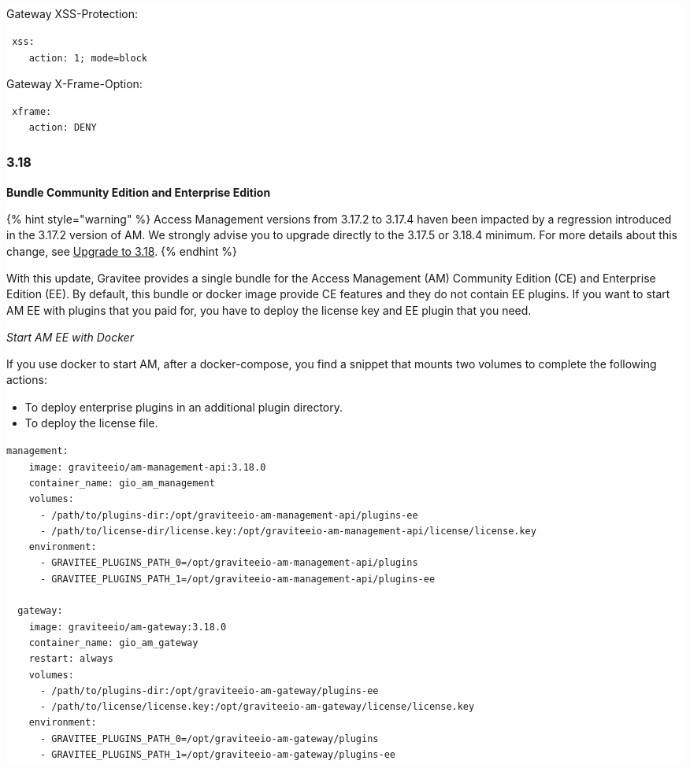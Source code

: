 Gateway XSS-Protection:

```
 xss:
    action: 1; mode=block
```

Gateway X-Frame-Option:

```
 xframe:
    action: DENY
```

### 3.18

**Bundle Community Edition and Enterprise Edition**

{% hint style="warning" %}
Access Management versions from 3.17.2 to 3.17.4 haven been impacted by a regression introduced in the 3.17.2 version of AM. We strongly advise you to upgrade directly to the 3.17.5 or 3.18.4 minimum. For more details about this change, see [Upgrade to 3.18](https://docs.gravitee.io/am/current/am\_installguide\_migration.html#upgrade\_to\_3\_17\_2\_3\_17\_3\_3\_17\_4\_3\_18\_0\_3\_18\_1\_3\_18\_2\_3\_18\_3).
{% endhint %}

With this update, Gravitee provides a single bundle for the Access Management (AM) Community Edition (CE) and Enterprise Edition (EE). By default, this bundle or docker image provide CE features and they do not contain EE plugins. If you want to start AM EE with plugins that you paid for, you have to deploy the license key and EE plugin that you need.

_Start AM EE with Docker_

If you use docker to start AM, after a docker-compose, you find a snippet that mounts two volumes to complete the following actions:

* To deploy enterprise plugins in an additional plugin directory.
* To deploy the license file.

```
management:
    image: graviteeio/am-management-api:3.18.0
    container_name: gio_am_management
    volumes:
      - /path/to/plugins-dir:/opt/graviteeio-am-management-api/plugins-ee
      - /path/to/license-dir/license.key:/opt/graviteeio-am-management-api/license/license.key
    environment:
      - GRAVITEE_PLUGINS_PATH_0=/opt/graviteeio-am-management-api/plugins
      - GRAVITEE_PLUGINS_PATH_1=/opt/graviteeio-am-management-api/plugins-ee

  gateway:
    image: graviteeio/am-gateway:3.18.0
    container_name: gio_am_gateway
    restart: always
    volumes:
      - /path/to/plugins-dir:/opt/graviteeio-am-gateway/plugins-ee
      - /path/to/license/license.key:/opt/graviteeio-am-gateway/license/license.key
    environment:
      - GRAVITEE_PLUGINS_PATH_0=/opt/graviteeio-am-gateway/plugins
      - GRAVITEE_PLUGINS_PATH_1=/opt/graviteeio-am-gateway/plugins-ee
```
